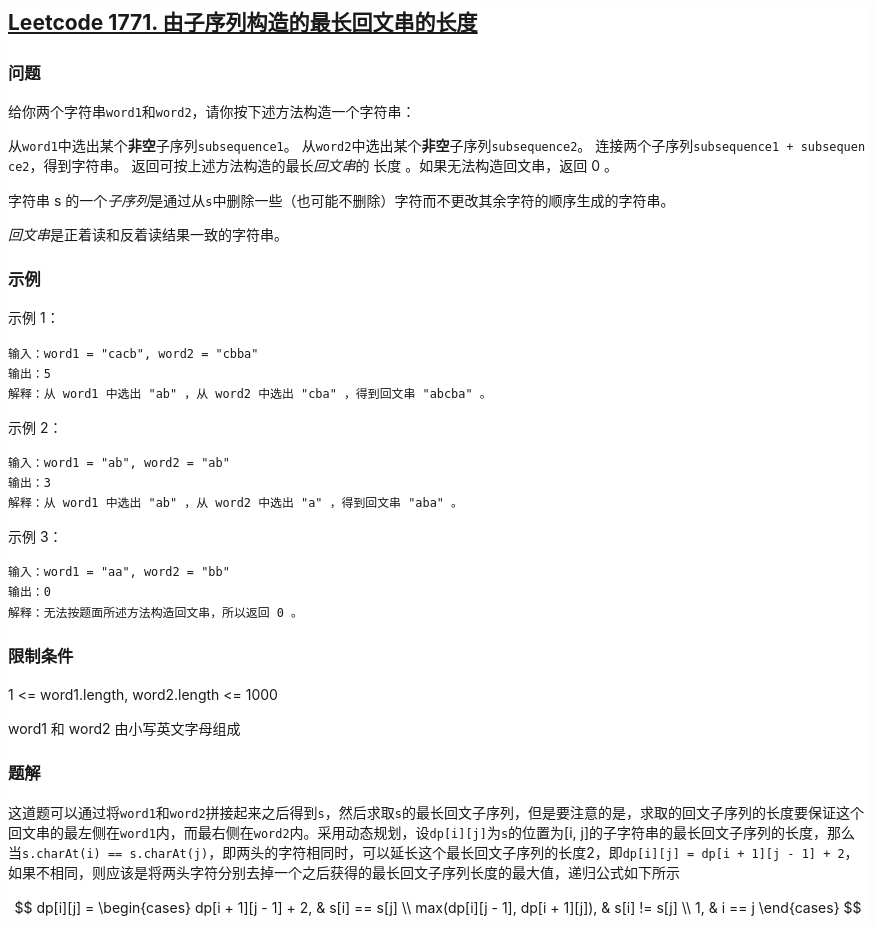 ## [Leetcode 1771. 由子序列构造的最长回文串的长度](https://leetcode-cn.com/problems/maximize-palindrome-length-from-subsequences/)

### 问题

给你两个字符串`word1`和`word2`，请你按下述方法构造一个字符串：

从`word1`中选出某个**非空**子序列`subsequence1`。
从`word2`中选出某个**非空**子序列`subsequence2`。
连接两个子序列`subsequence1 + subsequence2`，得到字符串。
返回可按上述方法构造的最长*回文串*的 长度 。如果无法构造回文串，返回 0 。

字符串 s 的一个*子序列*是通过从`s`中删除一些（也可能不删除）字符而不更改其余字符的顺序生成的字符串。

*回文串*是正着读和反着读结果一致的字符串。

### 示例

示例 1：

```
输入：word1 = "cacb", word2 = "cbba"
输出：5
解释：从 word1 中选出 "ab" ，从 word2 中选出 "cba" ，得到回文串 "abcba" 。
```


示例 2：

```
输入：word1 = "ab", word2 = "ab"
输出：3
解释：从 word1 中选出 "ab" ，从 word2 中选出 "a" ，得到回文串 "aba" 。
```


示例 3：

```
输入：word1 = "aa", word2 = "bb"
输出：0
解释：无法按题面所述方法构造回文串，所以返回 0 。
```

### 限制条件

1 <= word1.length, word2.length <= 1000

word1 和 word2 由小写英文字母组成

### 题解

这道题可以通过将`word1`和`word2`拼接起来之后得到`s`，然后求取`s`的最长回文子序列，但是要注意的是，求取的回文子序列的长度要保证这个回文串的最左侧在`word1`内，而最右侧在`word2`内。采用动态规划，设`dp[i][j]`为`s`的位置为[i, j]的子字符串的最长回文子序列的长度，那么当`s.charAt(i) == s.charAt(j)`，即两头的字符相同时，可以延长这个最长回文子序列的长度2，即`dp[i][j] = dp[i + 1][j - 1] + 2`，如果不相同，则应该是将两头字符分别去掉一个之后获得的最长回文子序列长度的最大值，递归公式如下所示


$$
dp[i][j] = \begin{cases}
dp[i + 1][j - 1] + 2, & s[i] == s[j] \\
max(dp[i][j - 1], dp[i + 1][j]), & s[i] != s[j] \\
1, & i == j
\end{cases}
$$
